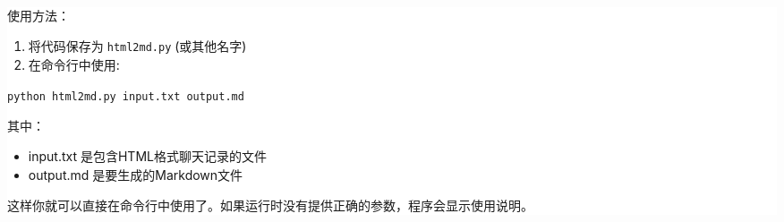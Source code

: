 使用方法：


1. 将代码保存为 `html2md.py` (或其他名字)
2. 在命令行中使用:

```bash
python html2md.py input.txt output.md
```

其中：


* input.txt 是包含HTML格式聊天记录的文件
* output.md 是要生成的Markdown文件

这样你就可以直接在命令行中使用了。如果运行时没有提供正确的参数，程序会显示使用说明。
